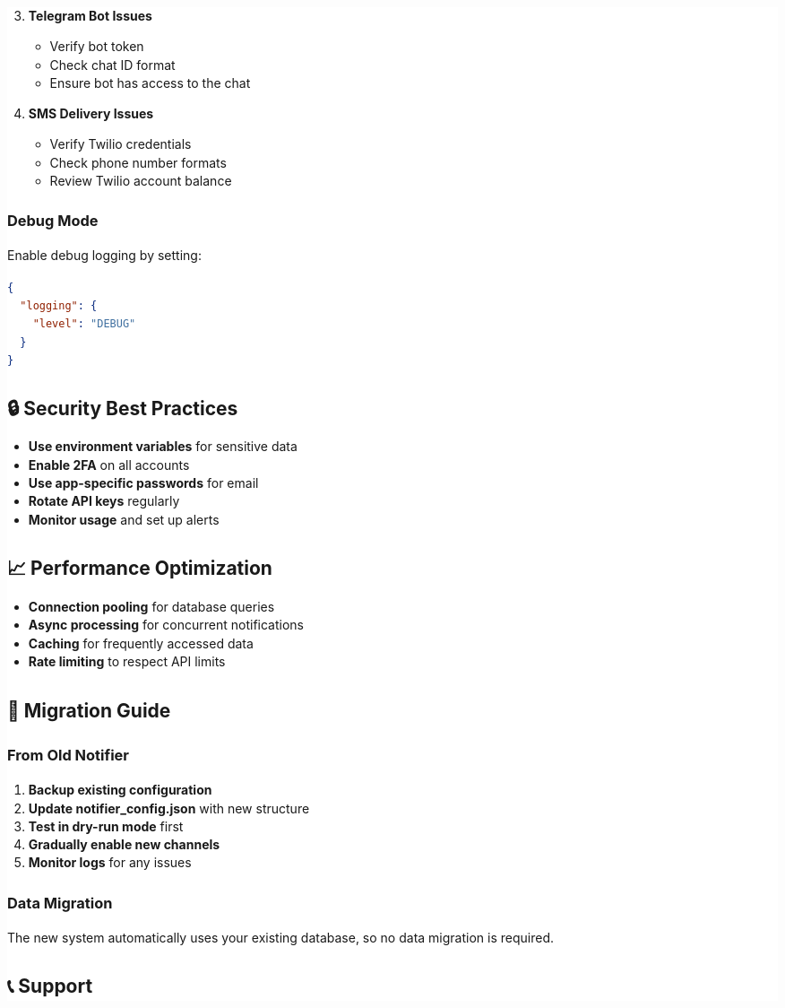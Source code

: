 3. **Telegram Bot Issues**
   - Verify bot token
   - Check chat ID format
   - Ensure bot has access to the chat

4. **SMS Delivery Issues**
   - Verify Twilio credentials
   - Check phone number formats
   - Review Twilio account balance

### Debug Mode

Enable debug logging by setting:

```json
{
  "logging": {
    "level": "DEBUG"
  }
}
```

## 🔒 Security Best Practices

- **Use environment variables** for sensitive data
- **Enable 2FA** on all accounts
- **Use app-specific passwords** for email
- **Rotate API keys** regularly
- **Monitor usage** and set up alerts

## 📈 Performance Optimization

- **Connection pooling** for database queries
- **Async processing** for concurrent notifications
- **Caching** for frequently accessed data
- **Rate limiting** to respect API limits

## 🔄 Migration Guide

### From Old Notifier

1. **Backup existing configuration**
2. **Update notifier_config.json** with new structure
3. **Test in dry-run mode** first
4. **Gradually enable new channels**
5. **Monitor logs** for any issues

### Data Migration

The new system automatically uses your existing database, so no data migration is required.

## 📞 Support
